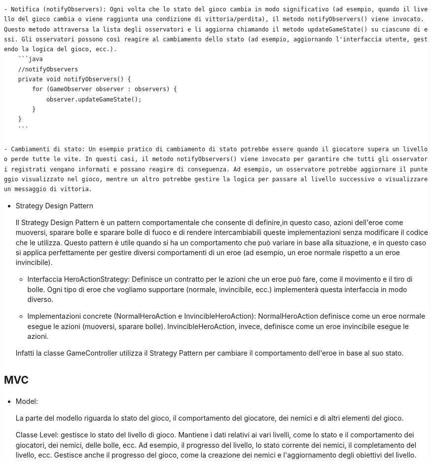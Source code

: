     - Notifica (notifyObservers): Ogni volta che lo stato del gioco cambia in modo significativo (ad esempio, quando il livello del gioco cambia o viene raggiunta una condizione di vittoria/perdita), il metodo notifyObservers() viene invocato. Questo metodo attraversa la lista degli osservatori e li aggiorna chiamando il metodo updateGameState() su ciascuno di essi. Gli osservatori possono così reagire al cambiamento dello stato (ad esempio, aggiornando l'interfaccia utente, gestendo la logica del gioco, ecc.).
        ```java
        //notifyObservers
        private void notifyObservers() {
            for (GameObserver observer : observers) {
                observer.updateGameState();
            }
        }
        ```

    - Cambiamenti di stato: Un esempio pratico di cambiamento di stato potrebbe essere quando il giocatore supera un livello o perde tutte le vite. In questi casi, il metodo notifyObservers() viene invocato per garantire che tutti gli osservatori registrati vengano informati e possano reagire di conseguenza. Ad esempio, un osservatore potrebbe aggiornare il punteggio visualizzato nel gioco, mentre un altro potrebbe gestire la logica per passare al livello successivo o visualizzare un messaggio di vittoria.
- Strategy Design Pattern

    Il Strategy Design Pattern è un pattern comportamentale che consente di definire,in questo caso, azioni dell'eroe come muoversi, sparare bolle e sparare bolle di fuoco e di rendere intercambiabili queste implementazioni senza modificare il codice che le utilizza. Questo pattern è utile quando si ha un comportamento che può variare in base alla situazione, e in questo caso si applica perfettamente per gestire diversi comportamenti di un eroe (ad esempio, un eroe normale rispetto a un eroe invincibile).


    - Interfaccia HeroActionStrategy: Definisce un contratto per le azioni che un eroe può fare, come il movimento e il tiro di bolle. Ogni tipo di eroe che vogliamo supportare (normale, invincibile, ecc.) implementerà questa interfaccia in modo diverso.

    - Implementazioni concrete (NormalHeroAction e InvincibleHeroAction):
    NormalHeroAction definisce come un eroe normale esegue le azioni (muoversi, sparare bolle).
    InvincibleHeroAction, invece, definisce come un eroe invincibile esegue le azioni.

    Infatti la classe GameController utilizza il Strategy Pattern per cambiare il comportamento dell'eroe in base al suo stato.

## MVC
 - Model:
    
    La parte del modello riguarda lo stato del gioco, il comportamento del giocatore, dei nemici e di altri elementi del gioco.

    Classe Level: gestisce lo stato del livello di gioco. Mantiene i dati relativi ai vari livelli, come lo stato e il comportamento dei giocatori, dei nemici, delle bolle, ecc.
        Ad esempio, il progresso del livello, lo stato corrente dei nemici, il completamento del livello, ecc.
        Gestisce anche il progresso del gioco, come la creazione dei nemici e l'aggiornamento degli obiettivi del livello.

